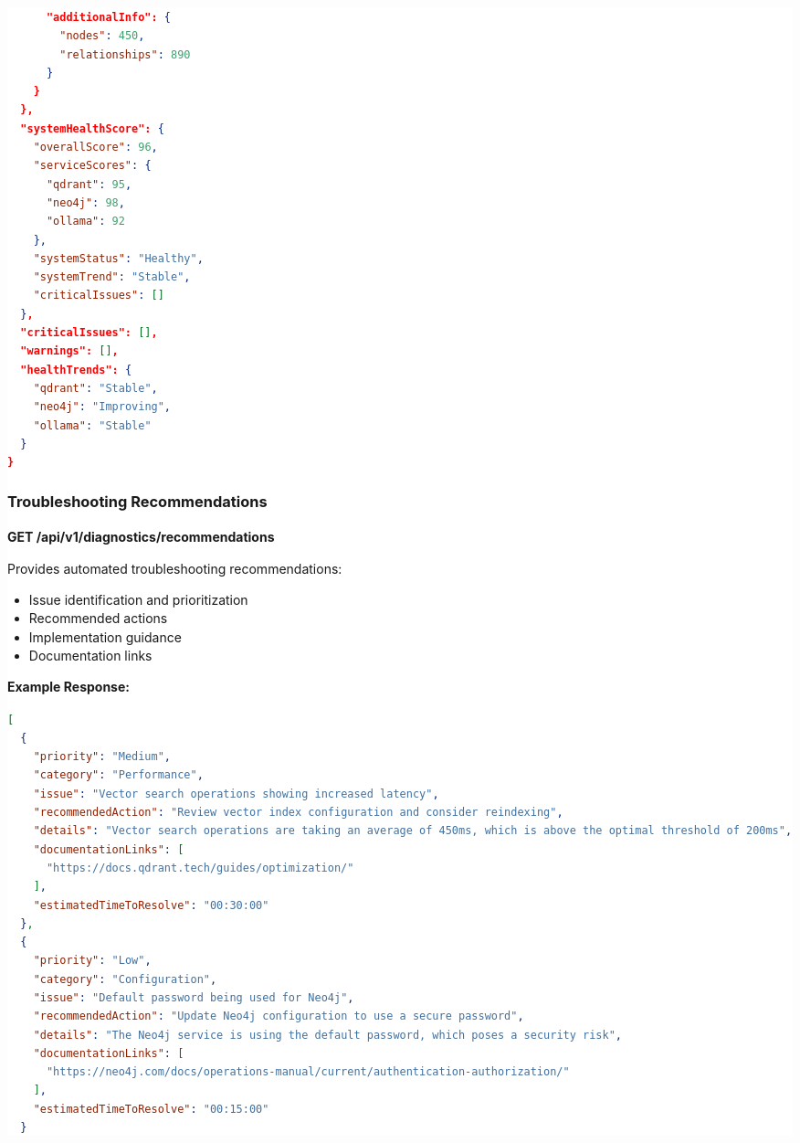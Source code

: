 ```json
      "additionalInfo": {
        "nodes": 450,
        "relationships": 890
      }
    }
  },
  "systemHealthScore": {
    "overallScore": 96,
    "serviceScores": {
      "qdrant": 95,
      "neo4j": 98,
      "ollama": 92
    },
    "systemStatus": "Healthy",
    "systemTrend": "Stable",
    "criticalIssues": []
  },
  "criticalIssues": [],
  "warnings": [],
  "healthTrends": {
    "qdrant": "Stable",
    "neo4j": "Improving",
    "ollama": "Stable"
  }
}
```

### Troubleshooting Recommendations

**GET /api/v1/diagnostics/recommendations**

Provides automated troubleshooting recommendations:

- Issue identification and prioritization
- Recommended actions
- Implementation guidance
- Documentation links

**Example Response:**

```json
[
  {
    "priority": "Medium",
    "category": "Performance",
    "issue": "Vector search operations showing increased latency",
    "recommendedAction": "Review vector index configuration and consider reindexing",
    "details": "Vector search operations are taking an average of 450ms, which is above the optimal threshold of 200ms",
    "documentationLinks": [
      "https://docs.qdrant.tech/guides/optimization/"
    ],
    "estimatedTimeToResolve": "00:30:00"
  },
  {
    "priority": "Low",
    "category": "Configuration",
    "issue": "Default password being used for Neo4j",
    "recommendedAction": "Update Neo4j configuration to use a secure password",
    "details": "The Neo4j service is using the default password, which poses a security risk",
    "documentationLinks": [
      "https://neo4j.com/docs/operations-manual/current/authentication-authorization/"
    ],
    "estimatedTimeToResolve": "00:15:00"
  }
```